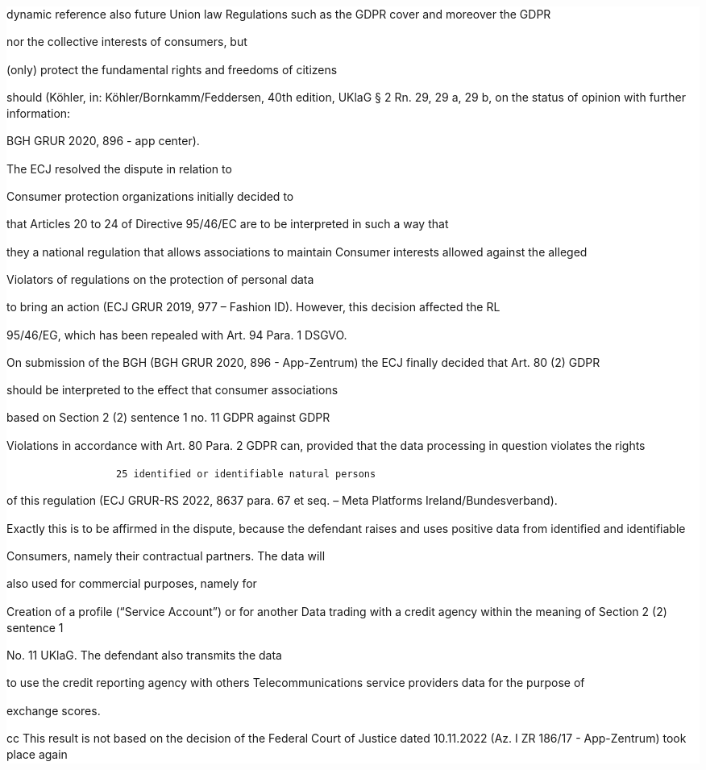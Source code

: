    dynamic reference also future Union law
   Regulations such as the GDPR cover and moreover the GDPR

   nor the collective interests of consumers, but

   (only) protect the fundamental rights and freedoms of citizens

   should (Köhler, in: Köhler/Bornkamm/Feddersen, 40th edition,
   UKlaG § 2 Rn. 29, 29 a, 29 b, on the status of opinion with further information:

   BGH GRUR 2020, 896 - app center).

   The ECJ resolved the dispute in relation to

   Consumer protection organizations initially decided to

   that Articles 20 to 24 of Directive 95/46/EC are to be interpreted in such a way that

   they a national regulation that allows associations to maintain
   Consumer interests allowed against the alleged

   Violators of regulations on the protection of personal data

   to bring an action (ECJ GRUR 2019, 977
   – Fashion ID). However, this decision affected the RL

   95/46/EG, which has been repealed with Art. 94 Para. 1 DSGVO.

   On submission of the BGH (BGH GRUR 2020, 896 - App-Zentrum)
   the ECJ finally decided that Art. 80 (2) GDPR

   should be interpreted to the effect that consumer associations

   based on Section 2 (2) sentence 1 no. 11 GDPR against GDPR

   Violations in accordance with Art. 80 Para. 2 GDPR
   can, provided that the data processing in question violates the rights

                       25 identified or identifiable natural persons

   of this regulation (ECJ GRUR-RS 2022,
   8637 para. 67 et seq. – Meta Platforms Ireland/Bundesverband).

   Exactly this is to be affirmed in the dispute, because the defendant raises
   and uses positive data from identified and identifiable

   Consumers, namely their contractual partners. The data will

   also used for commercial purposes, namely for

   Creation of a profile (“Service Account”) or for another
   Data trading with a credit agency within the meaning of Section 2 (2) sentence 1

   No. 11 UKlaG. The defendant also transmits the data

   to use the credit reporting agency with others
   Telecommunications service providers data for the purpose of

   exchange scores.

cc This result is not based on the decision of the Federal Court of Justice dated
   10.11.2022 (Az. I ZR 186/17 - App-Zentrum) took place again
